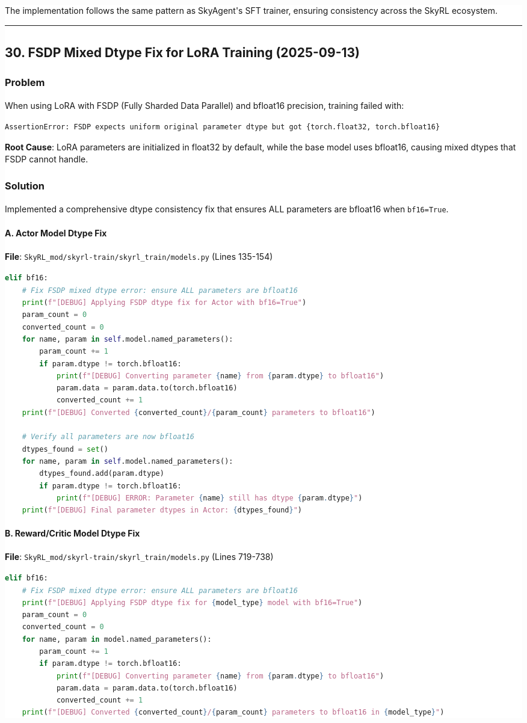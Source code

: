 The implementation follows the same pattern as SkyAgent's SFT trainer, ensuring consistency across the SkyRL ecosystem.

---

## 30. FSDP Mixed Dtype Fix for LoRA Training (2025-09-13)

### Problem
When using LoRA with FSDP (Fully Sharded Data Parallel) and bfloat16 precision, training failed with:
```
AssertionError: FSDP expects uniform original parameter dtype but got {torch.float32, torch.bfloat16}
```

**Root Cause**: LoRA parameters are initialized in float32 by default, while the base model uses bfloat16, causing mixed dtypes that FSDP cannot handle.

### Solution
Implemented a comprehensive dtype consistency fix that ensures ALL parameters are bfloat16 when `bf16=True`.

#### A. Actor Model Dtype Fix
**File**: `SkyRL_mod/skyrl-train/skyrl_train/models.py` (Lines 135-154)

```python
elif bf16:
    # Fix FSDP mixed dtype error: ensure ALL parameters are bfloat16
    print(f"[DEBUG] Applying FSDP dtype fix for Actor with bf16=True")
    param_count = 0
    converted_count = 0
    for name, param in self.model.named_parameters():
        param_count += 1
        if param.dtype != torch.bfloat16:
            print(f"[DEBUG] Converting parameter {name} from {param.dtype} to bfloat16")
            param.data = param.data.to(torch.bfloat16)
            converted_count += 1
    print(f"[DEBUG] Converted {converted_count}/{param_count} parameters to bfloat16")
    
    # Verify all parameters are now bfloat16
    dtypes_found = set()
    for name, param in self.model.named_parameters():
        dtypes_found.add(param.dtype)
        if param.dtype != torch.bfloat16:
            print(f"[DEBUG] ERROR: Parameter {name} still has dtype {param.dtype}")
    print(f"[DEBUG] Final parameter dtypes in Actor: {dtypes_found}")
```

#### B. Reward/Critic Model Dtype Fix  
**File**: `SkyRL_mod/skyrl-train/skyrl_train/models.py` (Lines 719-738)

```python
elif bf16:
    # Fix FSDP mixed dtype error: ensure ALL parameters are bfloat16
    print(f"[DEBUG] Applying FSDP dtype fix for {model_type} model with bf16=True")
    param_count = 0
    converted_count = 0
    for name, param in model.named_parameters():
        param_count += 1
        if param.dtype != torch.bfloat16:
            print(f"[DEBUG] Converting parameter {name} from {param.dtype} to bfloat16")
            param.data = param.data.to(torch.bfloat16)
            converted_count += 1
    print(f"[DEBUG] Converted {converted_count}/{param_count} parameters to bfloat16 in {model_type}")
```